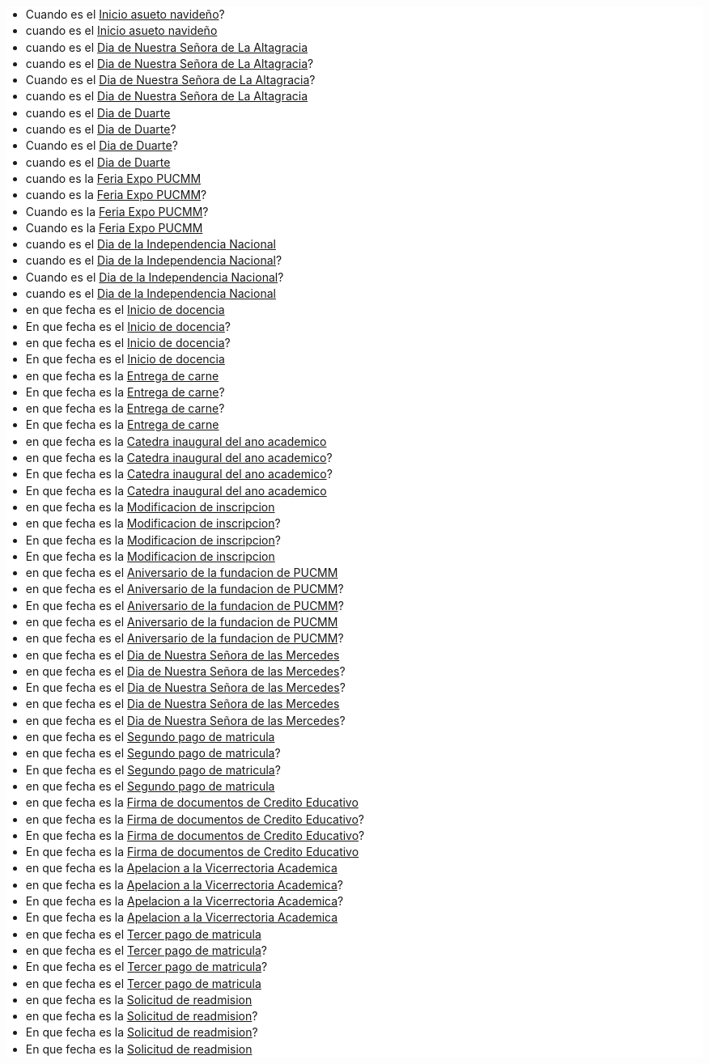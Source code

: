 - Cuando es el [Inicio asueto navideño](event)?
- cuando es el [Inicio asueto navideño](event)
- cuando es el [Dia de Nuestra Señora de La Altagracia](event)
- cuando es el [Dia de Nuestra Señora de La Altagracia](event)?
- Cuando es el [Dia de Nuestra Señora de La Altagracia](event)?
- cuando es el [Dia de Nuestra Señora de La Altagracia](event)
- cuando es el [Dia de Duarte](event)
- cuando es el [Dia de Duarte](event)?
- Cuando es el [Dia de Duarte](event)?
- cuando es el [Dia de Duarte](event)
- cuando es la [Feria Expo PUCMM](event)
- cuando es la [Feria Expo PUCMM](event)?
- Cuando es la [Feria Expo PUCMM](event)?
- Cuando es la [Feria Expo PUCMM](event)
- cuando es el [Dia de la Independencia Nacional](event)
- cuando es el [Dia de la Independencia Nacional](event)?
- Cuando es el [Dia de la Independencia Nacional](event)?
- cuando es el [Dia de la Independencia Nacional](event)
- en que fecha es el [Inicio de docencia](event)
- En que fecha es el [Inicio de docencia](event)?
- en que fecha es el [Inicio de docencia](event)?
- En que fecha es el [Inicio de docencia](event)
- en que fecha es la [Entrega de carne](event)
- En que fecha es la [Entrega de carne](event)?
- en que fecha es la [Entrega de carne](event)?
- En que fecha es la [Entrega de carne](event)
- en que fecha es la [Catedra inaugural del ano academico](event)
- en que fecha es la [Catedra inaugural del ano academico](event)?
- En que fecha es la [Catedra inaugural del ano academico](event)?
- En que fecha es la [Catedra inaugural del ano academico](event)
- en que fecha es la [Modificacion de inscripcion](event)
- en que fecha es la [Modificacion de inscripcion](event)?
- En que fecha es la [Modificacion de inscripcion](event)?
- En que fecha es la [Modificacion de inscripcion](event)
- en que fecha es el [Aniversario de la fundacion de PUCMM](event)
- en que fecha es el [Aniversario de la fundacion de PUCMM](event)?
- En que fecha es el [Aniversario de la fundacion de PUCMM](event)?
- en que fecha es el [Aniversario de la fundacion de PUCMM](event)
- en que fecha es el [Aniversario de la fundacion de PUCMM](event)?
- en que fecha es el [Dia de Nuestra Señora de las Mercedes](event)
- en que fecha es el [Dia de Nuestra Señora de las Mercedes](event)?
- En que fecha es el [Dia de Nuestra Señora de las Mercedes](event)?
- en que fecha es el [Dia de Nuestra Señora de las Mercedes](event)
- en que fecha es el [Dia de Nuestra Señora de las Mercedes](event)?
- en que fecha es el [Segundo pago de matricula](event)
- en que fecha es el [Segundo pago de matricula](event)?
- En que fecha es el [Segundo pago de matricula](event)?
- en que fecha es el [Segundo pago de matricula](event)
- en que fecha es la [Firma de documentos de Credito Educativo](event)
- en que fecha es la [Firma de documentos de Credito Educativo](event)?
- En que fecha es la [Firma de documentos de Credito Educativo](event)?
- En que fecha es la [Firma de documentos de Credito Educativo](event)
- en que fecha es la [Apelacion a la Vicerrectoria Academica](event)
- en que fecha es la [Apelacion a la Vicerrectoria Academica](event)?
- En que fecha es la [Apelacion a la Vicerrectoria Academica](event)?
- En que fecha es la [Apelacion a la Vicerrectoria Academica](event)
- en que fecha es el [Tercer pago de matricula](event)
- en que fecha es el [Tercer pago de matricula](event)?
- En que fecha es el [Tercer pago de matricula](event)?
- en que fecha es el [Tercer pago de matricula](event)
- en que fecha es la [Solicitud de readmision](event)
- en que fecha es la [Solicitud de readmision](event)?
- En que fecha es la [Solicitud de readmision](event)?
- En que fecha es la [Solicitud de readmision](event)